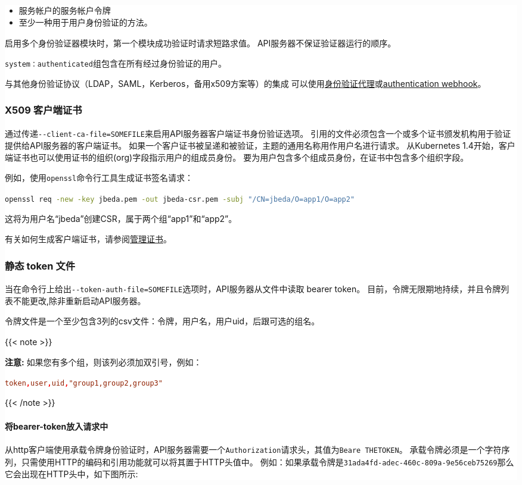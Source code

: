 
 - 服务帐户的服务帐户令牌 
 - 至少一种用于用户身份验证的方法。


启用多个身份验证器模块时，第一个模块成功验证时请求短路求值。
API服务器不保证验证器运行的顺序。


`system：authenticated`组包含在所有经过身份验证的用户。


与其他身份验证协议（LDAP，SAML，Kerberos，备用x509方案等）的集成
可以使用[身份验证代理](＃authenticating-proxy)或[authentication webhook](#webhook-token-authentication)。


### X509 客户端证书


通过传递`--client-ca-file=SOMEFILE`来启用API服务器客户端证书身份验证选项。
引用的文件必须包含一个或多个证书颁发机构用于验证提供给API服务器的客户端证书。
如果一个客户证书被呈递和被验证，主题的通用名称用作用户名进行请求。
从Kubernetes 1.4开始，客户端证书也可以使用证书的组织(org)字段指示用户的组成员身份。
要为用户包含多个组成员身份，在证书中包含多个组织字段。


例如，使用`openssl`命令行工具生成证书签名请求：

``` bash
openssl req -new -key jbeda.pem -out jbeda-csr.pem -subj "/CN=jbeda/O=app1/O=app2"
```


这将为用户名“jbeda”创建CSR，属于两个组“app1”和“app2”。


有关如何生成客户端证书，请参阅[管理证书](/docs/concepts/cluster-administration/certificates/)。


### 静态 token 文件


当在命令行上给出`--token-auth-file=SOMEFILE`选项时，API服务器从文件中读取 bearer token。
目前，令牌无限期地持续，并且令牌列表不能更改,除非重新启动API服务器。


令牌文件是一个至少包含3列的csv文件：令牌，用户名，用户uid，后跟可选的组名。

{{< note >}}

**注意:** 如果您有多个组，则该列必须加双引号，例如：

```conf
token,user,uid,"group1,group2,group3"
```
{{< /note >}}


#### 将bearer-token放入请求中


从http客户端使用承载令牌身份验证时，API服务器需要一个`Authorization`请求头，其值为`Beare THETOKEN`。
承载令牌必须是一个字符序列，只需使用HTTP的编码和引用功能就可以将其置于HTTP头值中。
例如：如果承载令牌是`31ada4fd-adec-460c-809a-9e56ceb75269`那么它会出现在HTTP头中，如下图所示:
